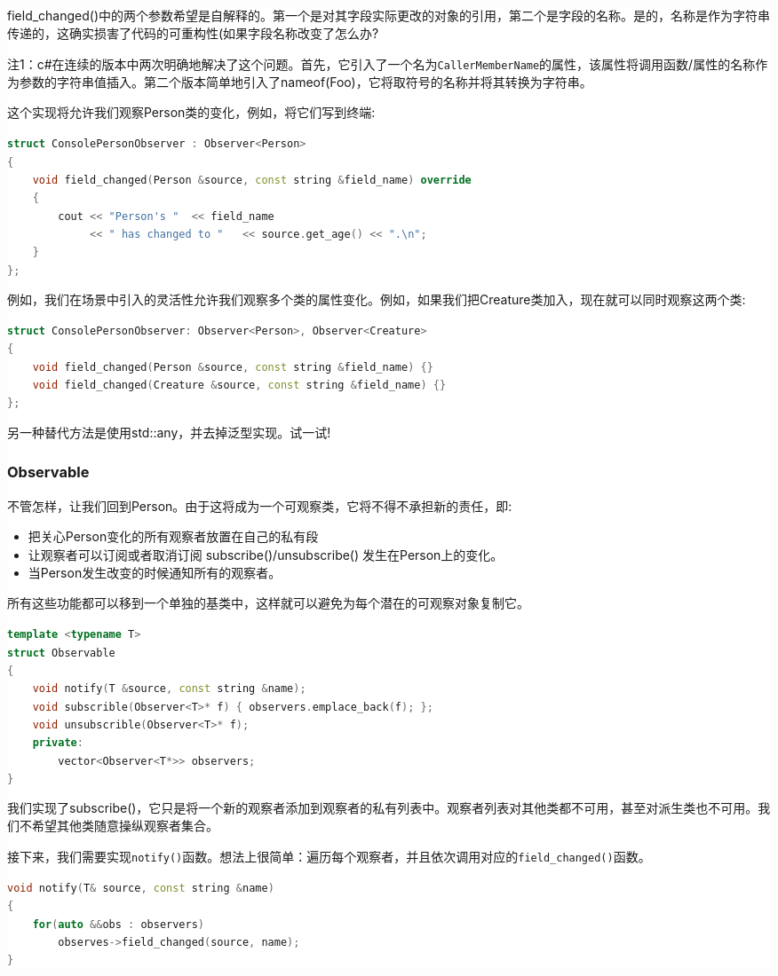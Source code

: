 field\_changed\(\)中的两个参数希望是自解释的。第一个是对其字段实际更改的对象的引用，第二个是字段的名称。是的，名称是作为字符串传递的，这确实损害了代码的可重构性\(如果字段名称改变了怎么办?

注1：c\#在连续的版本中两次明确地解决了这个问题。首先，它引入了一个名为`CallerMemberName`的属性，该属性将调用函数/属性的名称作为参数的字符串值插入。第二个版本简单地引入了nameof\(Foo\)，它将取符号的名称并将其转换为字符串。

这个实现将允许我们观察Person类的变化，例如，将它们写到终端:

```cpp
struct ConsolePersonObserver : Observer<Person>
{
    void field_changed(Person &source, const string &field_name) override
    {
        cout << "Person's "  << field_name 
             << " has changed to "   << source.get_age() << ".\n";
    }
};
```

例如，我们在场景中引入的灵活性允许我们观察多个类的属性变化。例如，如果我们把Creature类加入，现在就可以同时观察这两个类:

```cpp
struct ConsolePersonObserver: Observer<Person>, Observer<Creature>
{
    void field_changed(Person &source, const string &field_name) {}
    void field_changed(Creature &source, const string &field_name) {}
};
```

另一种替代方法是使用std::any，并去掉泛型实现。试一试!

### Observable

不管怎样，让我们回到Person。由于这将成为一个可观察类，它将不得不承担新的责任，即:

* 把关心Person变化的所有观察者放置在自己的私有段
* 让观察者可以订阅或者取消订阅 subscribe\(\)/unsubscribe\(\) 发生在Person上的变化。
* 当Person发生改变的时候通知所有的观察者。

所有这些功能都可以移到一个单独的基类中，这样就可以避免为每个潜在的可观察对象复制它。

```cpp
template <typename T>
struct Observable
{
    void notify(T &source, const string &name);
    void subscrible(Observer<T>* f) { observers.emplace_back(f); };
    void unsubscrible(Observer<T>* f);
    private:
        vector<Observer<T*>> observers;
}
```

我们实现了subscribe\(\)，它只是将一个新的观察者添加到观察者的私有列表中。观察者列表对其他类都不可用，甚至对派生类也不可用。我们不希望其他类随意操纵观察者集合。

接下来，我们需要实现`notify()`函数。想法上很简单：遍历每个观察者，并且依次调用对应的`field_changed()`函数。

```cpp
void notify(T& source, const string &name)
{
    for(auto &&obs : observers)
        observes->field_changed(source, name);
}
```
